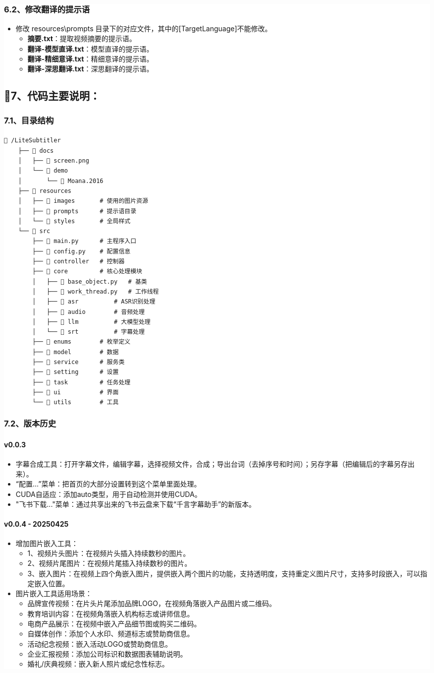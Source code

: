 ### 6.2、修改翻译的提示语

- 修改 resources\prompts 目录下的对应文件，其中的[TargetLanguage]不能修改。
   - **摘要.txt**：提取视频摘要的提示语。
   - **翻译-模型直译.txt**：模型直译的提示语。
   - **翻译-精细意译.txt**：精细意译的提示语。
   - **翻译-深思翻译.txt**：深思翻译的提示语。

## 📝7、代码主要说明：

### 7.1、目录结构

```
📁 /LiteSubtitler  
    ├── 📂 docs  
    │   ├── 📄 screen.png  
    │   └── 📂 demo  
    │       └── 📂 Moana.2016
    ├── 📂 resources
    │   ├── 📂 images       # 使用的图片资源
    │   ├── 📂 prompts      # 提示语目录
    │   └── 📂 styles       # 全局样式
    └── 📂 src             
        ├── 📄 main.py      # 主程序入口
        ├── 📄 config.py    # 配置信息      
        ├── 📂 controller   # 控制器
        ├── 📂 core         # 核心处理模块
        │   ├── 📄 base_object.py   # 基类
        │   ├── 📄 work_thread.py   # 工作线程
        │   ├── 📂 asr          # ASR识别处理
        │   ├── 📂 audio        # 音频处理
        │   ├── 📂 llm          # 大模型处理
        │   └── 📂 srt          # 字幕处理
        ├── 📂 enums        # 枚举定义
        ├── 📂 model        # 数据
        ├── 📂 service      # 服务类
        ├── 📂 setting      # 设置
        ├── 📂 task         # 任务处理
        ├── 📂 ui           # 界面
        └── 📂 utils        # 工具
```

### 7.2、版本历史

#### v0.0.3
- 字幕合成工具：打开字幕文件，编辑字幕，选择视频文件，合成；导出台词（去掉序号和时间）；另存字幕（把编辑后的字幕另存出来）。
- “配置...”菜单：把首页的大部分设置转到这个菜单里面处理。
- CUDA自适应：添加auto类型，用于自动检测并使用CUDA。
- "飞书下载..."菜单：通过共享出来的飞书云盘来下载“千言字幕助手”的新版本。

#### v0.0.4 - 20250425
- 增加图片嵌入工具：
   - 1、视频片头图片：在视频片头插入持续数秒的图片。
   - 2、视频片尾图片：在视频片尾插入持续数秒的图片。
   - 3、嵌入图片：在视频上四个角嵌入图片，提供嵌入两个图片的功能，支持透明度，支持重定义图片尺寸，支持多时段嵌入，可以指定嵌入位置。
- 图片嵌入工具适用场景：
   - 品牌宣传视频：在片头片尾添加品牌LOGO，在视频角落嵌入产品图片或二维码。
   - 教育培训内容：在视频角落嵌入机构标志或讲师信息。
   - 电商产品展示：在视频中嵌入产品细节图或购买二维码。
   - 自媒体创作：添加个人水印、频道标志或赞助商信息。
   - 活动纪念视频：嵌入活动LOGO或赞助商信息。
   - 企业汇报视频：添加公司标识和数据图表辅助说明。
   - 婚礼/庆典视频：嵌入新人照片或纪念性标志。 
